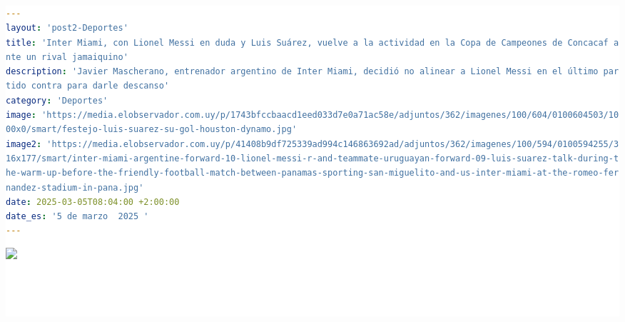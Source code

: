 ```yaml
---
layout: 'post2-Deportes'
title: 'Inter Miami, con Lionel Messi en duda y Luis Suárez, vuelve a la actividad en la Copa de Campeones de Concacaf ante un rival jamaiquino'
description: 'Javier Mascherano, entrenador argentino de Inter Miami, decidió no alinear a Lionel Messi en el último partido contra para darle descanso'
category: 'Deportes'
image: 'https://media.elobservador.com.uy/p/1743bfccbaacd1eed033d7e0a71ac58e/adjuntos/362/imagenes/100/604/0100604503/1000x0/smart/festejo-luis-suarez-su-gol-houston-dynamo.jpg'
image2: 'https://media.elobservador.com.uy/p/41408b9df725339ad994c146863692ad/adjuntos/362/imagenes/100/594/0100594255/316x177/smart/inter-miami-argentine-forward-10-lionel-messi-r-and-teammate-uruguayan-forward-09-luis-suarez-talk-during-the-warm-up-before-the-friendly-football-match-between-panamas-sporting-san-miguelito-and-us-inter-miami-at-the-romeo-fernandez-stadium-in-pana.jpg'
date: 2025-03-05T08:04:00 +2:00:00
date_es: '5 de marzo  2025 '
---
```


<html>
<img style='width: 100%' src='{{ page.image | prepend: base.url }}'><div style='height: 75px'></div>